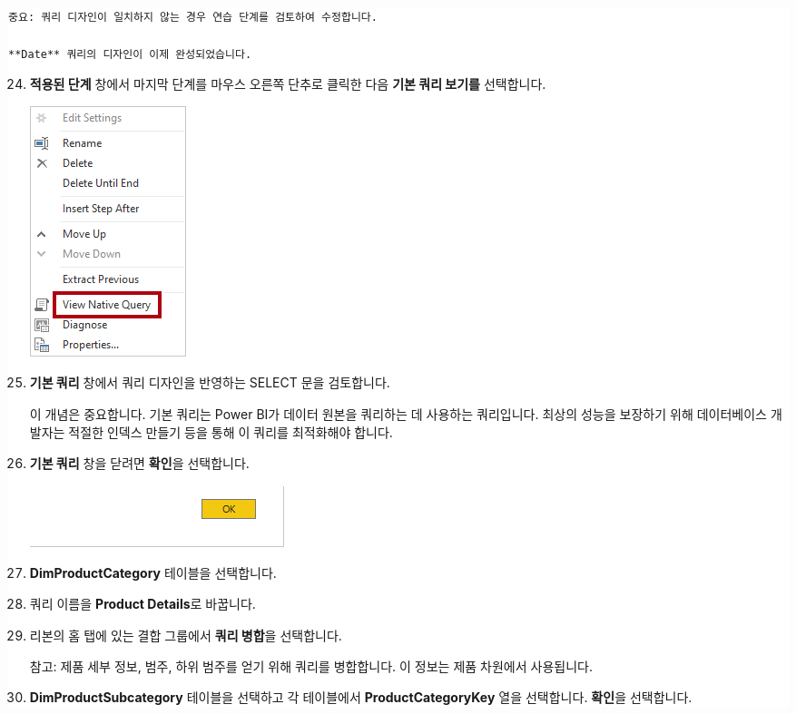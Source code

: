     중요: 쿼리 디자인이 일치하지 않는 경우 연습 단계를 검토하여 수정합니다.

    **Date** 쿼리의 디자인이 이제 완성되었습니다.

24. **적용된 단계** 창에서 마지막 단계를 마우스 오른쪽 단추로 클릭한 다음 **기본 쿼리 보기를** 선택합니다.

    ![](../images/dp500-create-a-star-schema-model-image27.png)

25. **기본 쿼리** 창에서 쿼리 디자인을 반영하는 SELECT 문을 검토합니다.

    이 개념은 중요합니다. 기본 쿼리는 Power BI가 데이터 원본을 쿼리하는 데 사용하는 쿼리입니다. 최상의 성능을 보장하기 위해 데이터베이스 개발자는 적절한 인덱스 만들기 등을 통해 이 쿼리를 최적화해야 합니다.

26. **기본 쿼리** 창을 닫려면 **확인**을 선택합니다.

    ![](../images/dp500-create-a-star-schema-model-image28.png)


27. **DimProductCategory** 테이블을 선택합니다. 
    
28. 쿼리 이름을 **Product Details**로 바꿉니다.

29. 리본의 홈 탭에 있는 결합 그룹에서 **쿼리 병합**을 선택합니다. 

    참고: 제품 세부 정보, 범주, 하위 범주를 얻기 위해 쿼리를 병합합니다. 이 정보는 제품 차원에서 사용됩니다.

1. **DimProductSubcategory** 테이블을 선택하고 각 테이블에서 **ProductCategoryKey** 열을 선택합니다. **확인**을 선택합니다.
